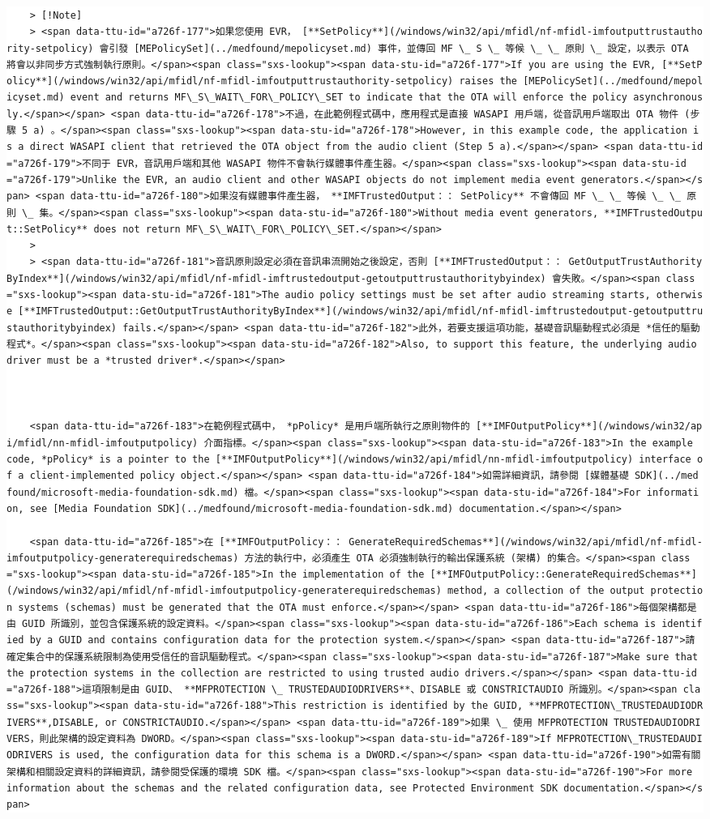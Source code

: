         

        > [!Note]
        > <span data-ttu-id="a726f-177">如果您使用 EVR， [**SetPolicy**](/windows/win32/api/mfidl/nf-mfidl-imfoutputtrustauthority-setpolicy) 會引發 [MEPolicySet](../medfound/mepolicyset.md) 事件，並傳回 MF \_ S \_ 等候 \_ \_ 原則 \_ 設定，以表示 OTA 將會以非同步方式強制執行原則。</span><span class="sxs-lookup"><span data-stu-id="a726f-177">If you are using the EVR, [**SetPolicy**](/windows/win32/api/mfidl/nf-mfidl-imfoutputtrustauthority-setpolicy) raises the [MEPolicySet](../medfound/mepolicyset.md) event and returns MF\_S\_WAIT\_FOR\_POLICY\_SET to indicate that the OTA will enforce the policy asynchronously.</span></span> <span data-ttu-id="a726f-178">不過，在此範例程式碼中，應用程式是直接 WASAPI 用戶端，從音訊用戶端取出 OTA 物件 (步驟 5 a) 。</span><span class="sxs-lookup"><span data-stu-id="a726f-178">However, in this example code, the application is a direct WASAPI client that retrieved the OTA object from the audio client (Step 5 a).</span></span> <span data-ttu-id="a726f-179">不同于 EVR，音訊用戶端和其他 WASAPI 物件不會執行媒體事件產生器。</span><span class="sxs-lookup"><span data-stu-id="a726f-179">Unlike the EVR, an audio client and other WASAPI objects do not implement media event generators.</span></span> <span data-ttu-id="a726f-180">如果沒有媒體事件產生器， **IMFTrustedOutput：： SetPolicy** 不會傳回 MF \_ \_ 等候 \_ \_ 原則 \_ 集。</span><span class="sxs-lookup"><span data-stu-id="a726f-180">Without media event generators, **IMFTrustedOutput::SetPolicy** does not return MF\_S\_WAIT\_FOR\_POLICY\_SET.</span></span>
        >
        > <span data-ttu-id="a726f-181">音訊原則設定必須在音訊串流開始之後設定，否則 [**IMFTrustedOutput：： GetOutputTrustAuthorityByIndex**](/windows/win32/api/mfidl/nf-mfidl-imftrustedoutput-getoutputtrustauthoritybyindex) 會失敗。</span><span class="sxs-lookup"><span data-stu-id="a726f-181">The audio policy settings must be set after audio streaming starts, otherwise [**IMFTrustedOutput::GetOutputTrustAuthorityByIndex**](/windows/win32/api/mfidl/nf-mfidl-imftrustedoutput-getoutputtrustauthoritybyindex) fails.</span></span> <span data-ttu-id="a726f-182">此外，若要支援這項功能，基礎音訊驅動程式必須是 *信任的驅動程式*。</span><span class="sxs-lookup"><span data-stu-id="a726f-182">Also, to support this feature, the underlying audio driver must be a *trusted driver*.</span></span>

         

        <span data-ttu-id="a726f-183">在範例程式碼中， *pPolicy* 是用戶端所執行之原則物件的 [**IMFOutputPolicy**](/windows/win32/api/mfidl/nn-mfidl-imfoutputpolicy) 介面指標。</span><span class="sxs-lookup"><span data-stu-id="a726f-183">In the example code, *pPolicy* is a pointer to the [**IMFOutputPolicy**](/windows/win32/api/mfidl/nn-mfidl-imfoutputpolicy) interface of a client-implemented policy object.</span></span> <span data-ttu-id="a726f-184">如需詳細資訊，請參閱 [媒體基礎 SDK](../medfound/microsoft-media-foundation-sdk.md) 檔。</span><span class="sxs-lookup"><span data-stu-id="a726f-184">For information, see [Media Foundation SDK](../medfound/microsoft-media-foundation-sdk.md) documentation.</span></span>

        <span data-ttu-id="a726f-185">在 [**IMFOutputPolicy：： GenerateRequiredSchemas**](/windows/win32/api/mfidl/nf-mfidl-imfoutputpolicy-generaterequiredschemas) 方法的執行中，必須產生 OTA 必須強制執行的輸出保護系統 (架構) 的集合。</span><span class="sxs-lookup"><span data-stu-id="a726f-185">In the implementation of the [**IMFOutputPolicy::GenerateRequiredSchemas**](/windows/win32/api/mfidl/nf-mfidl-imfoutputpolicy-generaterequiredschemas) method, a collection of the output protection systems (schemas) must be generated that the OTA must enforce.</span></span> <span data-ttu-id="a726f-186">每個架構都是由 GUID 所識別，並包含保護系統的設定資料。</span><span class="sxs-lookup"><span data-stu-id="a726f-186">Each schema is identified by a GUID and contains configuration data for the protection system.</span></span> <span data-ttu-id="a726f-187">請確定集合中的保護系統限制為使用受信任的音訊驅動程式。</span><span class="sxs-lookup"><span data-stu-id="a726f-187">Make sure that the protection systems in the collection are restricted to using trusted audio drivers.</span></span> <span data-ttu-id="a726f-188">這項限制是由 GUID、 **MFPROTECTION \_ TRUSTEDAUDIODRIVERS**、DISABLE 或 CONSTRICTAUDIO 所識別。</span><span class="sxs-lookup"><span data-stu-id="a726f-188">This restriction is identified by the GUID, **MFPROTECTION\_TRUSTEDAUDIODRIVERS**,DISABLE, or CONSTRICTAUDIO.</span></span> <span data-ttu-id="a726f-189">如果 \_ 使用 MFPROTECTION TRUSTEDAUDIODRIVERS，則此架構的設定資料為 DWORD。</span><span class="sxs-lookup"><span data-stu-id="a726f-189">If MFPROTECTION\_TRUSTEDAUDIODRIVERS is used, the configuration data for this schema is a DWORD.</span></span> <span data-ttu-id="a726f-190">如需有關架構和相關設定資料的詳細資訊，請參閱受保護的環境 SDK 檔。</span><span class="sxs-lookup"><span data-stu-id="a726f-190">For more information about the schemas and the related configuration data, see Protected Environment SDK documentation.</span></span>
